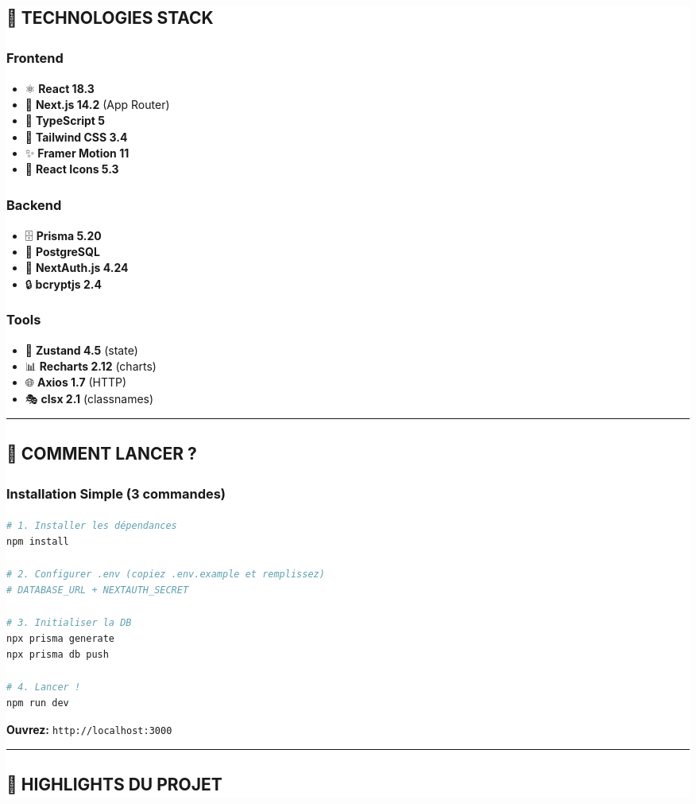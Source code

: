 
## 🔧 TECHNOLOGIES STACK

### Frontend
- ⚛️ **React 18.3**
- 🔷 **Next.js 14.2** (App Router)
- 📘 **TypeScript 5**
- 🎨 **Tailwind CSS 3.4**
- ✨ **Framer Motion 11**
- 🎯 **React Icons 5.3**

### Backend
- 🗄️ **Prisma 5.20**
- 🐘 **PostgreSQL**
- 🔐 **NextAuth.js 4.24**
- 🔒 **bcryptjs 2.4**

### Tools
- 🐻 **Zustand 4.5** (state)
- 📊 **Recharts 2.12** (charts)
- 🌐 **Axios 1.7** (HTTP)
- 🎭 **clsx 2.1** (classnames)

---

## 📖 COMMENT LANCER ?

### Installation Simple (3 commandes)

```bash
# 1. Installer les dépendances
npm install

# 2. Configurer .env (copiez .env.example et remplissez)
# DATABASE_URL + NEXTAUTH_SECRET

# 3. Initialiser la DB
npx prisma generate
npx prisma db push

# 4. Lancer !
npm run dev
```

**Ouvrez:** `http://localhost:3000`

---

## 🌟 HIGHLIGHTS DU PROJET
